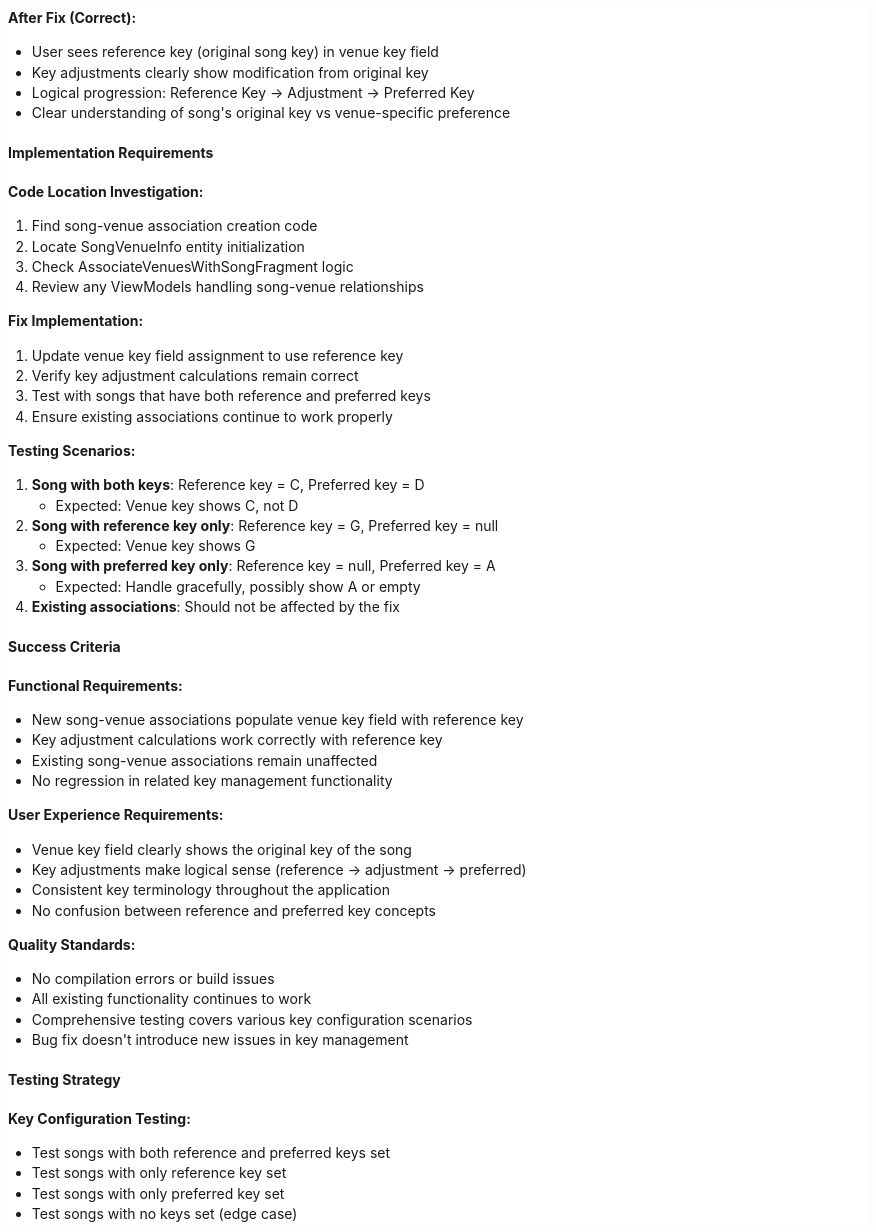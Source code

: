 **After Fix (Correct):**
- User sees reference key (original song key) in venue key field  
- Key adjustments clearly show modification from original key
- Logical progression: Reference Key → Adjustment → Preferred Key
- Clear understanding of song's original key vs venue-specific preference

#### Implementation Requirements

**Code Location Investigation:**
1. Find song-venue association creation code
2. Locate SongVenueInfo entity initialization
3. Check AssociateVenuesWithSongFragment logic
4. Review any ViewModels handling song-venue relationships

**Fix Implementation:**
1. Update venue key field assignment to use reference key
2. Verify key adjustment calculations remain correct
3. Test with songs that have both reference and preferred keys
4. Ensure existing associations continue to work properly

**Testing Scenarios:**
1. **Song with both keys**: Reference key = C, Preferred key = D
   - Expected: Venue key shows C, not D
2. **Song with reference key only**: Reference key = G, Preferred key = null
   - Expected: Venue key shows G
3. **Song with preferred key only**: Reference key = null, Preferred key = A
   - Expected: Handle gracefully, possibly show A or empty
4. **Existing associations**: Should not be affected by the fix

#### Success Criteria

**Functional Requirements:**
- New song-venue associations populate venue key field with reference key
- Key adjustment calculations work correctly with reference key
- Existing song-venue associations remain unaffected
- No regression in related key management functionality

**User Experience Requirements:**
- Venue key field clearly shows the original key of the song
- Key adjustments make logical sense (reference → adjustment → preferred)
- Consistent key terminology throughout the application
- No confusion between reference and preferred key concepts

**Quality Standards:**
- No compilation errors or build issues
- All existing functionality continues to work
- Comprehensive testing covers various key configuration scenarios
- Bug fix doesn't introduce new issues in key management

#### Testing Strategy

**Key Configuration Testing:**
- Test songs with both reference and preferred keys set
- Test songs with only reference key set
- Test songs with only preferred key set
- Test songs with no keys set (edge case)
